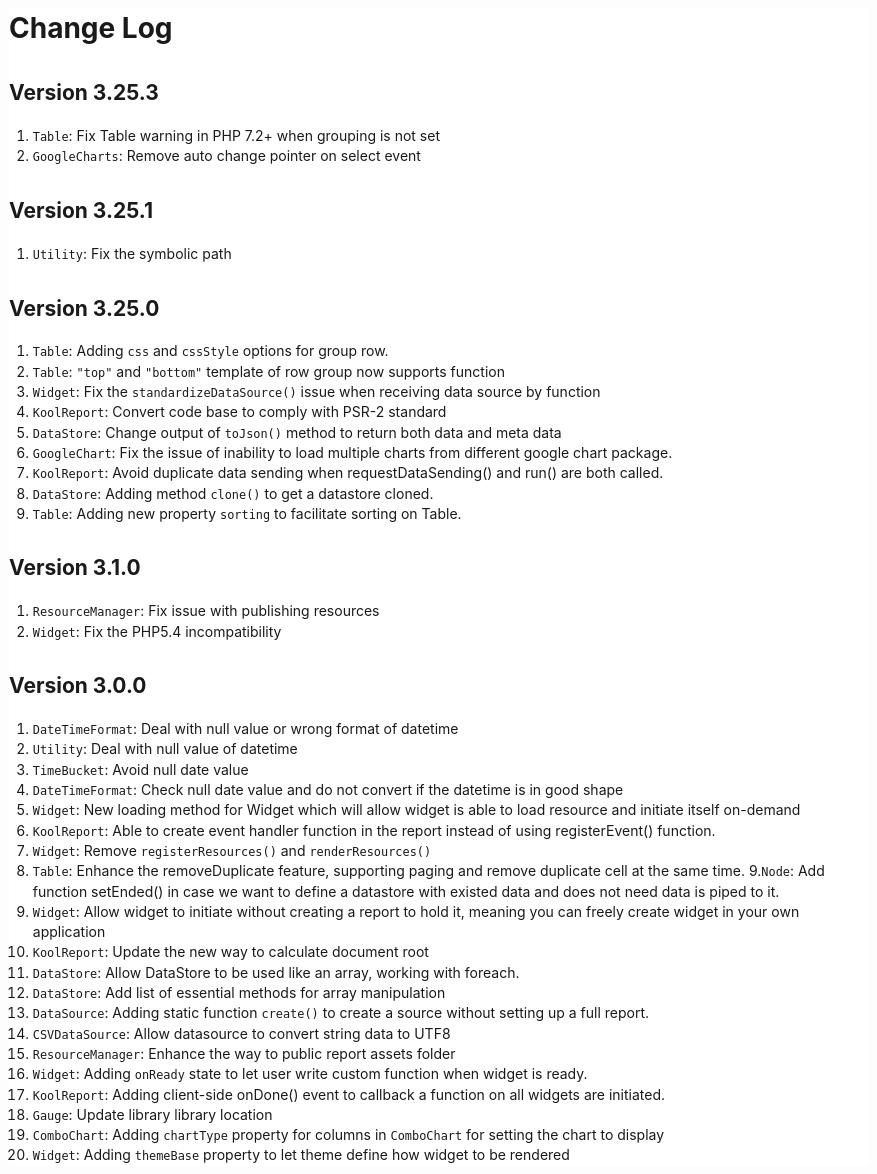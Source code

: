 # Change Log

## Version 3.25.3

1. `Table`: Fix Table warning in PHP 7.2+ when grouping is not set
2. `GoogleCharts`: Remove auto change pointer on select event

## Version 3.25.1

1. `Utility`: Fix the symbolic path

## Version 3.25.0

1. `Table`: Adding `css` and `cssStyle` options for group row.
2. `Table`: `"top"` and `"bottom"` template of row group now supports function
3. `Widget`: Fix the `standardizeDataSource()` issue when receiving data source by function
4. `KoolReport`: Convert code base to comply with PSR-2 standard
5. `DataStore`: Change output of `toJson()` method to return both data and meta data
6. `GoogleChart`: Fix the issue of inability to load multiple charts from different google chart package.
7. `KoolReport`: Avoid duplicate data sending when requestDataSending() and run() are both called.
8. `DataStore`: Adding method `clone()` to get a datastore cloned.
9. `Table`: Adding new property `sorting` to facilitate sorting on Table.

## Version 3.1.0

1. `ResourceManager`: Fix issue with publishing resources 
2. `Widget`: Fix the PHP5.4 incompatibility

## Version 3.0.0

1. `DateTimeFormat`: Deal with null value or wrong format of datetime
2. `Utility`: Deal with null value of datetime
3. `TimeBucket`: Avoid null date value
4. `DateTimeFormat`: Check null date value and do not convert if the datetime is in good shape
5. `Widget`: New loading method for Widget which will allow widget is able to load resource and initiate itself on-demand
6. `KoolReport`: Able to create event handler function in the report instead of using registerEvent() function.
7. `Widget`: Remove `registerResources()` and `renderResources()`
8. `Table`: Enhance the removeDuplicate feature, supporting paging and remove duplicate cell at the same time.
9.`Node`: Add function setEnded() in case we want to define a datastore with existed data and does not need data is piped to it.
10. `Widget`: Allow widget to initiate without creating a report to hold it, meaning you can freely create widget in your own application
11. `KoolReport`: Update the new way to calculate document root
12. `DataStore`: Allow DataStore to be used like an array, working with foreach.
13. `DataStore`: Add list of essential methods for array manipulation
14. `DataSource`: Adding static function `create()` to create a source without setting up a full report.
15. `CSVDataSource`: Allow datasource to convert string data to UTF8
16. `ResourceManager`: Enhance the way to public report assets folder
17. `Widget`: Adding `onReady` state to let user write custom function when widget is ready.
20. `KoolReport`: Adding client-side onDone() event to callback a function on all widgets are initiated.
21. `Gauge`: Update library library location
22. `ComboChart`: Adding `chartType` property for columns in `ComboChart` for setting the chart to display
23. `Widget`: Adding `themeBase` property to let theme define how widget to be rendered